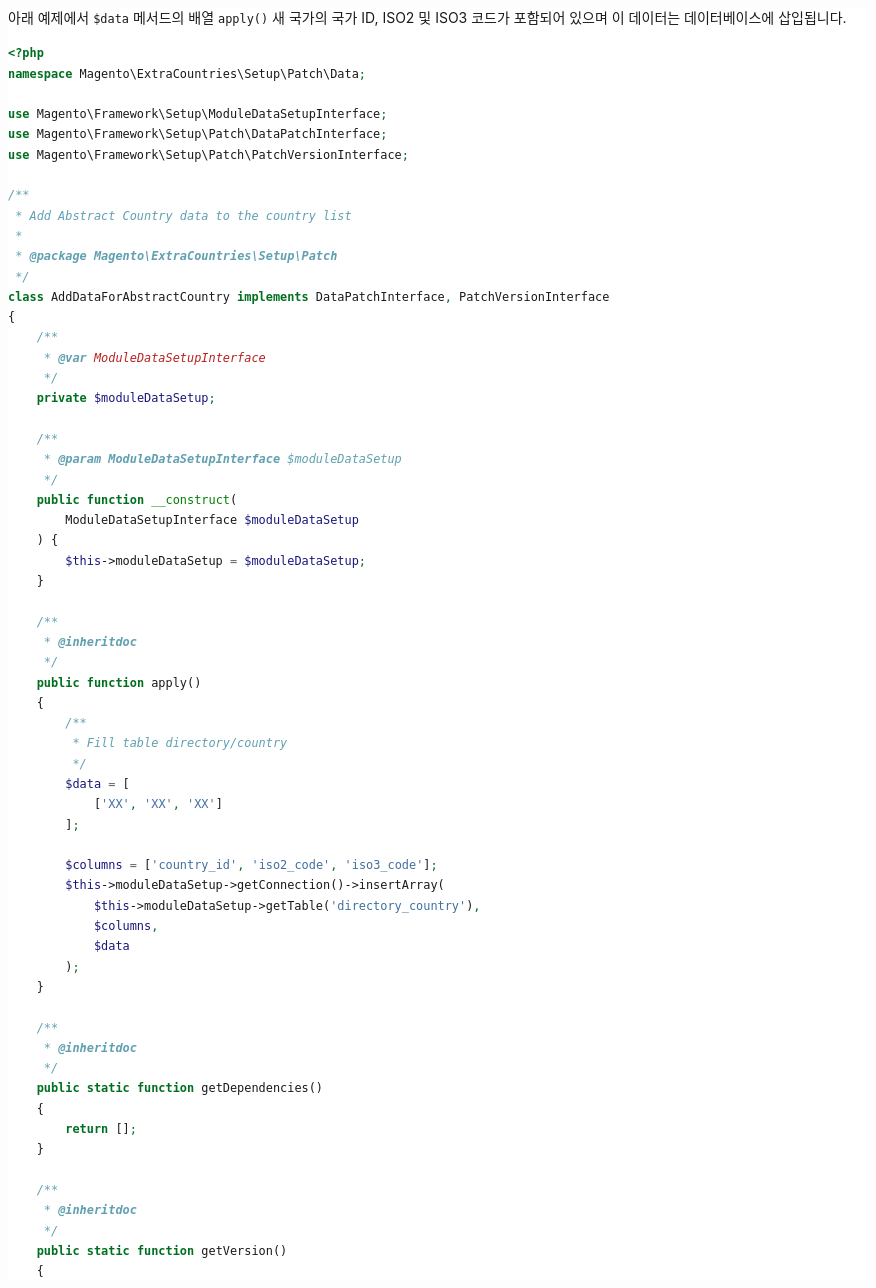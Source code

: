 아래 예제에서 `$data` 메서드의 배열 `apply()` 새 국가의 국가 ID, ISO2 및 ISO3 코드가 포함되어 있으며 이 데이터는 데이터베이스에 삽입됩니다.

```php
<?php
namespace Magento\ExtraCountries\Setup\Patch\Data;
​
use Magento\Framework\Setup\ModuleDataSetupInterface;
use Magento\Framework\Setup\Patch\DataPatchInterface;
use Magento\Framework\Setup\Patch\PatchVersionInterface;
​
/**
 * Add Abstract Country data to the country list
 *
 * @package Magento\ExtraCountries\Setup\Patch
 */
class AddDataForAbstractCountry implements DataPatchInterface, PatchVersionInterface
{
    /**
     * @var ModuleDataSetupInterface
     */
    private $moduleDataSetup;
​
    /**
     * @param ModuleDataSetupInterface $moduleDataSetup
     */
    public function __construct(
        ModuleDataSetupInterface $moduleDataSetup
    ) {
        $this->moduleDataSetup = $moduleDataSetup;
    }
​
    /**
     * @inheritdoc
     */
    public function apply()
    {
        /**
         * Fill table directory/country
         */
        $data = [
            ['XX', 'XX', 'XX']
        ];
​
        $columns = ['country_id', 'iso2_code', 'iso3_code'];
        $this->moduleDataSetup->getConnection()->insertArray(
            $this->moduleDataSetup->getTable('directory_country'),
            $columns,
            $data
        );
    }
​
    /**
     * @inheritdoc
     */
    public static function getDependencies()
    {
        return [];
    }
​
    /**
     * @inheritdoc
     */
    public static function getVersion()
    {
```